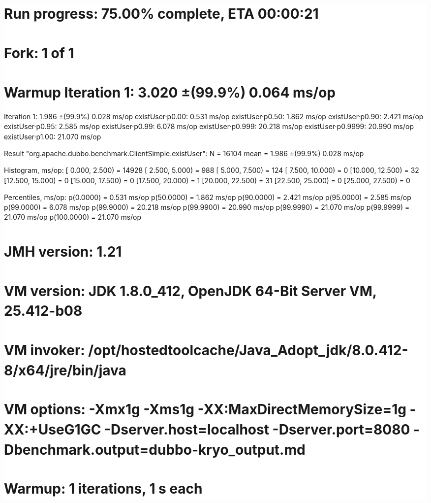 # Run progress: 75.00% complete, ETA 00:00:21
# Fork: 1 of 1
# Warmup Iteration   1: 3.020 ±(99.9%) 0.064 ms/op
Iteration   1: 1.986 ±(99.9%) 0.028 ms/op
                 existUser·p0.00:   0.531 ms/op
                 existUser·p0.50:   1.862 ms/op
                 existUser·p0.90:   2.421 ms/op
                 existUser·p0.95:   2.585 ms/op
                 existUser·p0.99:   6.078 ms/op
                 existUser·p0.999:  20.218 ms/op
                 existUser·p0.9999: 20.990 ms/op
                 existUser·p1.00:   21.070 ms/op



Result "org.apache.dubbo.benchmark.ClientSimple.existUser":
  N = 16104
  mean =      1.986 ±(99.9%) 0.028 ms/op

  Histogram, ms/op:
    [ 0.000,  2.500) = 14928 
    [ 2.500,  5.000) = 988 
    [ 5.000,  7.500) = 124 
    [ 7.500, 10.000) = 0 
    [10.000, 12.500) = 32 
    [12.500, 15.000) = 0 
    [15.000, 17.500) = 0 
    [17.500, 20.000) = 1 
    [20.000, 22.500) = 31 
    [22.500, 25.000) = 0 
    [25.000, 27.500) = 0 

  Percentiles, ms/op:
      p(0.0000) =      0.531 ms/op
     p(50.0000) =      1.862 ms/op
     p(90.0000) =      2.421 ms/op
     p(95.0000) =      2.585 ms/op
     p(99.0000) =      6.078 ms/op
     p(99.9000) =     20.218 ms/op
     p(99.9900) =     20.990 ms/op
     p(99.9990) =     21.070 ms/op
     p(99.9999) =     21.070 ms/op
    p(100.0000) =     21.070 ms/op


# JMH version: 1.21
# VM version: JDK 1.8.0_412, OpenJDK 64-Bit Server VM, 25.412-b08
# VM invoker: /opt/hostedtoolcache/Java_Adopt_jdk/8.0.412-8/x64/jre/bin/java
# VM options: -Xmx1g -Xms1g -XX:MaxDirectMemorySize=1g -XX:+UseG1GC -Dserver.host=localhost -Dserver.port=8080 -Dbenchmark.output=dubbo-kryo_output.md
# Warmup: 1 iterations, 1 s each